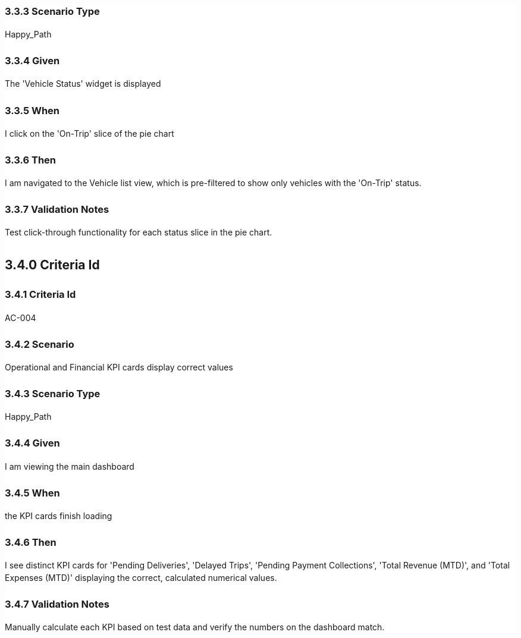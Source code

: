 ### 3.3.3 Scenario Type

Happy_Path

### 3.3.4 Given

The 'Vehicle Status' widget is displayed

### 3.3.5 When

I click on the 'On-Trip' slice of the pie chart

### 3.3.6 Then

I am navigated to the Vehicle list view, which is pre-filtered to show only vehicles with the 'On-Trip' status.

### 3.3.7 Validation Notes

Test click-through functionality for each status slice in the pie chart.

## 3.4.0 Criteria Id

### 3.4.1 Criteria Id

AC-004

### 3.4.2 Scenario

Operational and Financial KPI cards display correct values

### 3.4.3 Scenario Type

Happy_Path

### 3.4.4 Given

I am viewing the main dashboard

### 3.4.5 When

the KPI cards finish loading

### 3.4.6 Then

I see distinct KPI cards for 'Pending Deliveries', 'Delayed Trips', 'Pending Payment Collections', 'Total Revenue (MTD)', and 'Total Expenses (MTD)' displaying the correct, calculated numerical values.

### 3.4.7 Validation Notes

Manually calculate each KPI based on test data and verify the numbers on the dashboard match.
